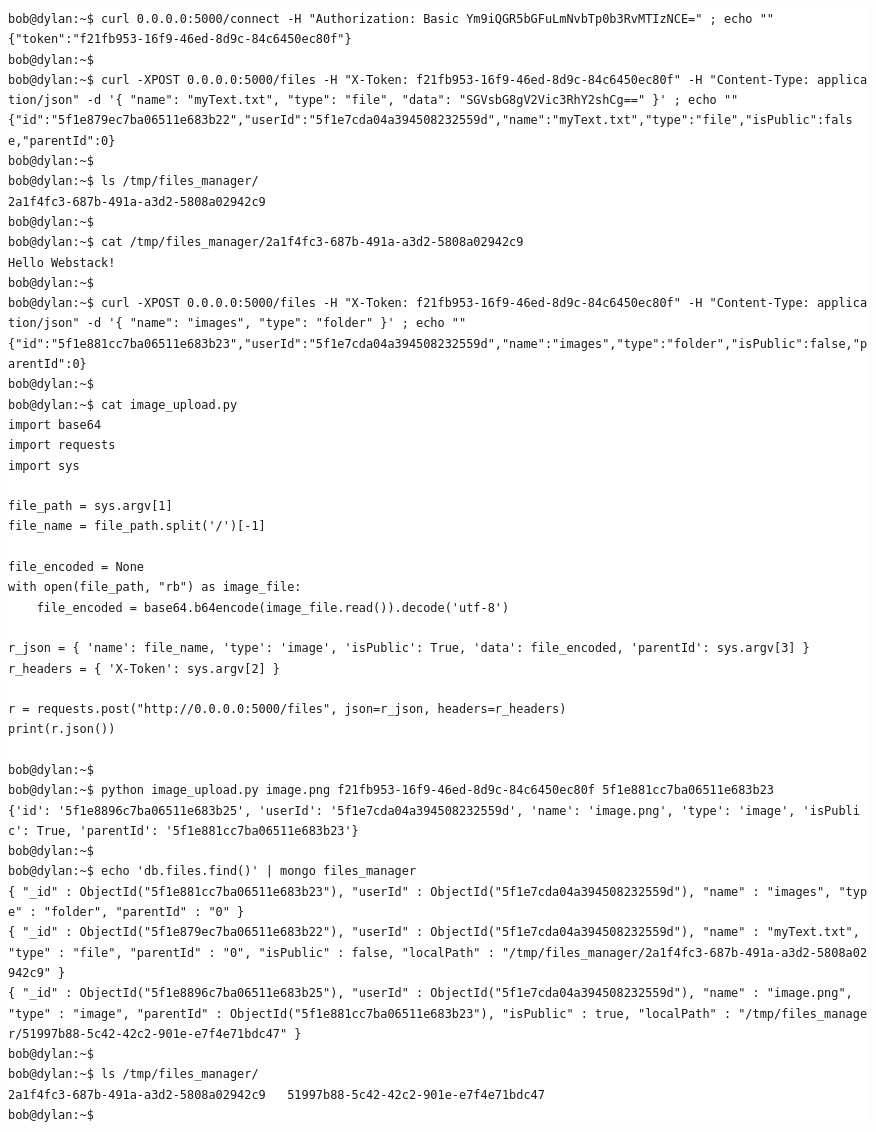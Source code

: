 ```
bob@dylan:~$ curl 0.0.0.0:5000/connect -H "Authorization: Basic Ym9iQGR5bGFuLmNvbTp0b3RvMTIzNCE=" ; echo ""
{"token":"f21fb953-16f9-46ed-8d9c-84c6450ec80f"}
bob@dylan:~$
bob@dylan:~$ curl -XPOST 0.0.0.0:5000/files -H "X-Token: f21fb953-16f9-46ed-8d9c-84c6450ec80f" -H "Content-Type: application/json" -d '{ "name": "myText.txt", "type": "file", "data": "SGVsbG8gV2Vic3RhY2shCg==" }' ; echo ""
{"id":"5f1e879ec7ba06511e683b22","userId":"5f1e7cda04a394508232559d","name":"myText.txt","type":"file","isPublic":false,"parentId":0}
bob@dylan:~$
bob@dylan:~$ ls /tmp/files_manager/
2a1f4fc3-687b-491a-a3d2-5808a02942c9
bob@dylan:~$
bob@dylan:~$ cat /tmp/files_manager/2a1f4fc3-687b-491a-a3d2-5808a02942c9
Hello Webstack!
bob@dylan:~$
bob@dylan:~$ curl -XPOST 0.0.0.0:5000/files -H "X-Token: f21fb953-16f9-46ed-8d9c-84c6450ec80f" -H "Content-Type: application/json" -d '{ "name": "images", "type": "folder" }' ; echo ""
{"id":"5f1e881cc7ba06511e683b23","userId":"5f1e7cda04a394508232559d","name":"images","type":"folder","isPublic":false,"parentId":0}
bob@dylan:~$
bob@dylan:~$ cat image_upload.py
import base64
import requests
import sys

file_path = sys.argv[1]
file_name = file_path.split('/')[-1]

file_encoded = None
with open(file_path, "rb") as image_file:
    file_encoded = base64.b64encode(image_file.read()).decode('utf-8')

r_json = { 'name': file_name, 'type': 'image', 'isPublic': True, 'data': file_encoded, 'parentId': sys.argv[3] }
r_headers = { 'X-Token': sys.argv[2] }

r = requests.post("http://0.0.0.0:5000/files", json=r_json, headers=r_headers)
print(r.json())

bob@dylan:~$
bob@dylan:~$ python image_upload.py image.png f21fb953-16f9-46ed-8d9c-84c6450ec80f 5f1e881cc7ba06511e683b23
{'id': '5f1e8896c7ba06511e683b25', 'userId': '5f1e7cda04a394508232559d', 'name': 'image.png', 'type': 'image', 'isPublic': True, 'parentId': '5f1e881cc7ba06511e683b23'}
bob@dylan:~$
bob@dylan:~$ echo 'db.files.find()' | mongo files_manager
{ "_id" : ObjectId("5f1e881cc7ba06511e683b23"), "userId" : ObjectId("5f1e7cda04a394508232559d"), "name" : "images", "type" : "folder", "parentId" : "0" }
{ "_id" : ObjectId("5f1e879ec7ba06511e683b22"), "userId" : ObjectId("5f1e7cda04a394508232559d"), "name" : "myText.txt", "type" : "file", "parentId" : "0", "isPublic" : false, "localPath" : "/tmp/files_manager/2a1f4fc3-687b-491a-a3d2-5808a02942c9" }
{ "_id" : ObjectId("5f1e8896c7ba06511e683b25"), "userId" : ObjectId("5f1e7cda04a394508232559d"), "name" : "image.png", "type" : "image", "parentId" : ObjectId("5f1e881cc7ba06511e683b23"), "isPublic" : true, "localPath" : "/tmp/files_manager/51997b88-5c42-42c2-901e-e7f4e71bdc47" }
bob@dylan:~$
bob@dylan:~$ ls /tmp/files_manager/
2a1f4fc3-687b-491a-a3d2-5808a02942c9   51997b88-5c42-42c2-901e-e7f4e71bdc47
bob@dylan:~$

```
